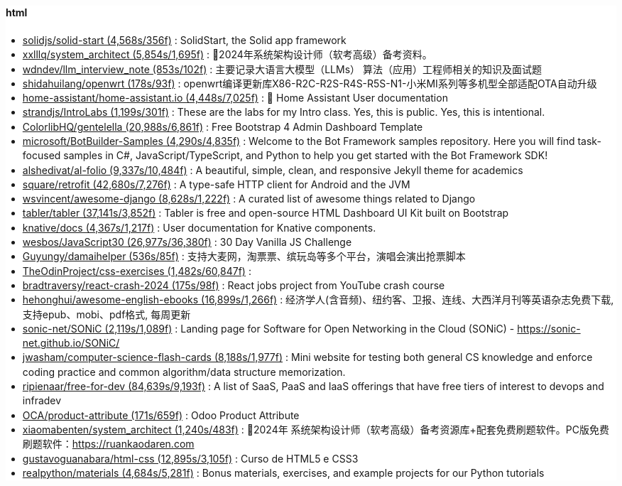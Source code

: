 #### html
* [solidjs/solid-start (4,568s/356f)](https://github.com/solidjs/solid-start) : SolidStart, the Solid app framework
* [xxlllq/system_architect (5,854s/1,695f)](https://github.com/xxlllq/system_architect) : 💯2024年系统架构设计师（软考高级）备考资料。
* [wdndev/llm_interview_note (853s/102f)](https://github.com/wdndev/llm_interview_note) : 主要记录大语言大模型（LLMs） 算法（应用）工程师相关的知识及面试题
* [shidahuilang/openwrt (178s/93f)](https://github.com/shidahuilang/openwrt) : openwrt编译更新库X86-R2C-R2S-R4S-R5S-N1-小米MI系列等多机型全部适配OTA自动升级
* [home-assistant/home-assistant.io (4,448s/7,025f)](https://github.com/home-assistant/home-assistant.io) : 📘 Home Assistant User documentation
* [strandjs/IntroLabs (1,199s/301f)](https://github.com/strandjs/IntroLabs) : These are the labs for my Intro class. Yes, this is public. Yes, this is intentional.
* [ColorlibHQ/gentelella (20,988s/6,861f)](https://github.com/ColorlibHQ/gentelella) : Free Bootstrap 4 Admin Dashboard Template
* [microsoft/BotBuilder-Samples (4,290s/4,835f)](https://github.com/microsoft/BotBuilder-Samples) : Welcome to the Bot Framework samples repository. Here you will find task-focused samples in C#, JavaScript/TypeScript, and Python to help you get started with the Bot Framework SDK!
* [alshedivat/al-folio (9,337s/10,484f)](https://github.com/alshedivat/al-folio) : A beautiful, simple, clean, and responsive Jekyll theme for academics
* [square/retrofit (42,680s/7,276f)](https://github.com/square/retrofit) : A type-safe HTTP client for Android and the JVM
* [wsvincent/awesome-django (8,628s/1,222f)](https://github.com/wsvincent/awesome-django) : A curated list of awesome things related to Django
* [tabler/tabler (37,141s/3,852f)](https://github.com/tabler/tabler) : Tabler is free and open-source HTML Dashboard UI Kit built on Bootstrap
* [knative/docs (4,367s/1,217f)](https://github.com/knative/docs) : User documentation for Knative components.
* [wesbos/JavaScript30 (26,977s/36,380f)](https://github.com/wesbos/JavaScript30) : 30 Day Vanilla JS Challenge
* [Guyungy/damaihelper (536s/85f)](https://github.com/Guyungy/damaihelper) : 支持大麦网，淘票票、缤玩岛等多个平台，演唱会演出抢票脚本
* [TheOdinProject/css-exercises (1,482s/60,847f)](https://github.com/TheOdinProject/css-exercises) : 
* [bradtraversy/react-crash-2024 (175s/98f)](https://github.com/bradtraversy/react-crash-2024) : React jobs project from YouTube crash course
* [hehonghui/awesome-english-ebooks (16,899s/1,266f)](https://github.com/hehonghui/awesome-english-ebooks) : 经济学人(含音频)、纽约客、卫报、连线、大西洋月刊等英语杂志免费下载,支持epub、mobi、pdf格式, 每周更新
* [sonic-net/SONiC (2,119s/1,089f)](https://github.com/sonic-net/SONiC) : Landing page for Software for Open Networking in the Cloud (SONiC) - https://sonic-net.github.io/SONiC/
* [jwasham/computer-science-flash-cards (8,188s/1,977f)](https://github.com/jwasham/computer-science-flash-cards) : Mini website for testing both general CS knowledge and enforce coding practice and common algorithm/data structure memorization.
* [ripienaar/free-for-dev (84,639s/9,193f)](https://github.com/ripienaar/free-for-dev) : A list of SaaS, PaaS and IaaS offerings that have free tiers of interest to devops and infradev
* [OCA/product-attribute (171s/659f)](https://github.com/OCA/product-attribute) : Odoo Product Attribute
* [xiaomabenten/system_architect (1,240s/483f)](https://github.com/xiaomabenten/system_architect) : 💯2024年 系统架构设计师（软考高级）备考资源库+配套免费刷题软件。PC版免费刷题软件：https://ruankaodaren.com
* [gustavoguanabara/html-css (12,895s/3,105f)](https://github.com/gustavoguanabara/html-css) : Curso de HTML5 e CSS3
* [realpython/materials (4,684s/5,281f)](https://github.com/realpython/materials) : Bonus materials, exercises, and example projects for our Python tutorials
